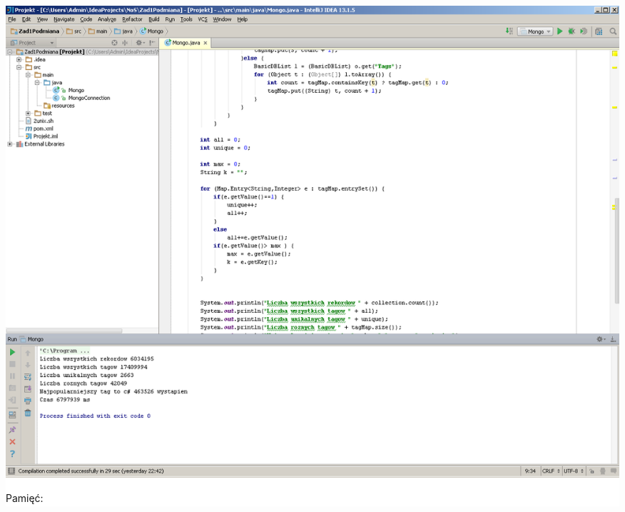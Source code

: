 ![allrc1](https://github.com/KLamkiewicz/NoSql/blob/master/Images/MongoRC/wiredtiger/rc1tags.png)

Pamięć:
